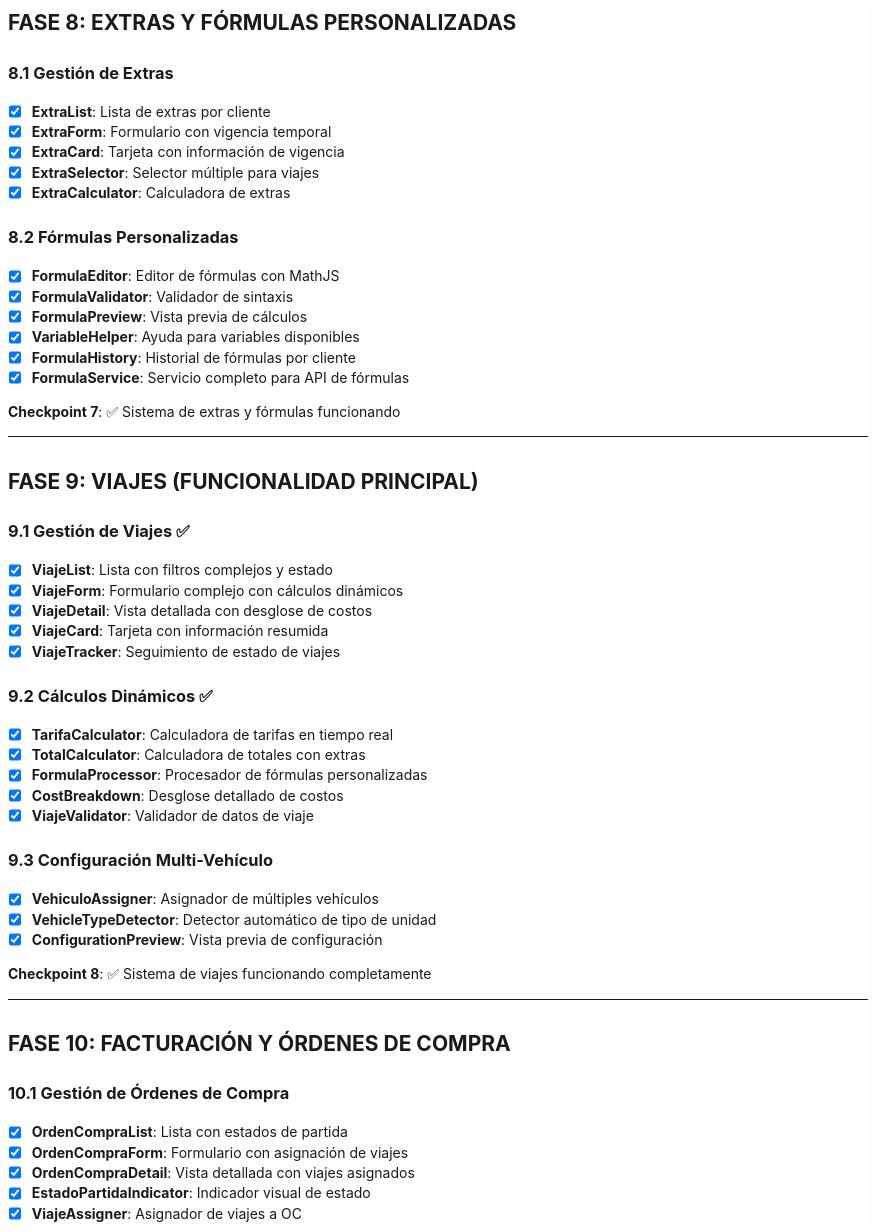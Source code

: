 ## FASE 8: EXTRAS Y FÓRMULAS PERSONALIZADAS

### 8.1 Gestión de Extras
- [x] **ExtraList**: Lista de extras por cliente 
- [x] **ExtraForm**: Formulario con vigencia temporal 
- [x] **ExtraCard**: Tarjeta con información de vigencia 
- [x] **ExtraSelector**: Selector múltiple para viajes 
- [x] **ExtraCalculator**: Calculadora de extras 

### 8.2 Fórmulas Personalizadas
- [x] **FormulaEditor**: Editor de fórmulas con MathJS 
- [x] **FormulaValidator**: Validador de sintaxis 
- [x] **FormulaPreview**: Vista previa de cálculos 
- [x] **VariableHelper**: Ayuda para variables disponibles 
- [x] **FormulaHistory**: Historial de fórmulas por cliente 
- [x] **FormulaService**: Servicio completo para API de fórmulas 

**Checkpoint 7**: ✅ Sistema de extras y fórmulas funcionando 

---

## FASE 9: VIAJES (FUNCIONALIDAD PRINCIPAL)

### 9.1 Gestión de Viajes ✅
- [x] **ViajeList**: Lista con filtros complejos y estado
- [x] **ViajeForm**: Formulario complejo con cálculos dinámicos
- [x] **ViajeDetail**: Vista detallada con desglose de costos
- [x] **ViajeCard**: Tarjeta con información resumida
- [x] **ViajeTracker**: Seguimiento de estado de viajes

### 9.2 Cálculos Dinámicos ✅
- [x] **TarifaCalculator**: Calculadora de tarifas en tiempo real 
- [x] **TotalCalculator**: Calculadora de totales con extras 
- [x] **FormulaProcessor**: Procesador de fórmulas personalizadas 
- [x] **CostBreakdown**: Desglose detallado de costos 
- [x] **ViajeValidator**: Validador de datos de viaje 

### 9.3 Configuración Multi-Vehículo
- [x] **VehiculoAssigner**: Asignador de múltiples vehículos 
- [x] **VehicleTypeDetector**: Detector automático de tipo de unidad 
- [x] **ConfigurationPreview**: Vista previa de configuración 

**Checkpoint 8**: ✅ Sistema de viajes funcionando completamente 

---

## FASE 10: FACTURACIÓN Y ÓRDENES DE COMPRA

### 10.1 Gestión de Órdenes de Compra
- [x] **OrdenCompraList**: Lista con estados de partida 
- [x] **OrdenCompraForm**: Formulario con asignación de viajes 
- [x] **OrdenCompraDetail**: Vista detallada con viajes asignados 
- [x] **EstadoPartidaIndicator**: Indicador visual de estado 
- [x] **ViajeAssigner**: Asignador de viajes a OC 
